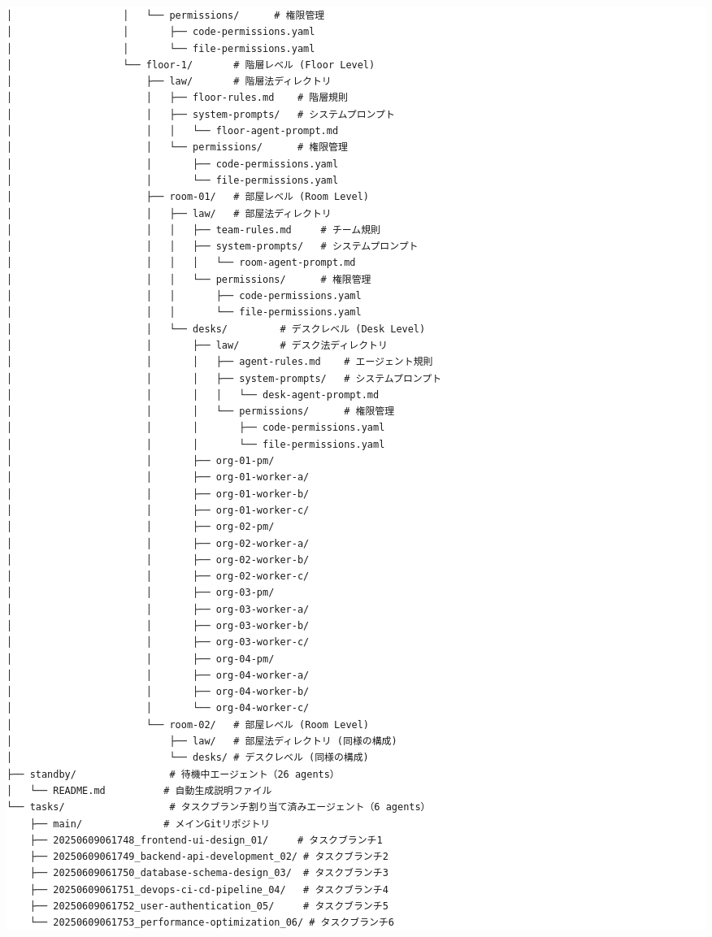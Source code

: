 ```
│                   │   └── permissions/      # 権限管理
│                   │       ├── code-permissions.yaml
│                   │       └── file-permissions.yaml
│                   └── floor-1/       # 階層レベル (Floor Level)
│                       ├── law/       # 階層法ディレクトリ
│                       │   ├── floor-rules.md    # 階層規則
│                       │   ├── system-prompts/   # システムプロンプト
│                       │   │   └── floor-agent-prompt.md
│                       │   └── permissions/      # 権限管理
│                       │       ├── code-permissions.yaml
│                       │       └── file-permissions.yaml
│                       ├── room-01/   # 部屋レベル (Room Level)
│                       │   ├── law/   # 部屋法ディレクトリ
│                       │   │   ├── team-rules.md     # チーム規則
│                       │   │   ├── system-prompts/   # システムプロンプト
│                       │   │   │   └── room-agent-prompt.md
│                       │   │   └── permissions/      # 権限管理
│                       │   │       ├── code-permissions.yaml
│                       │   │       └── file-permissions.yaml
│                       │   └── desks/         # デスクレベル (Desk Level)
│                       │       ├── law/       # デスク法ディレクトリ
│                       │       │   ├── agent-rules.md    # エージェント規則
│                       │       │   ├── system-prompts/   # システムプロンプト
│                       │       │   │   └── desk-agent-prompt.md
│                       │       │   └── permissions/      # 権限管理
│                       │       │       ├── code-permissions.yaml
│                       │       │       └── file-permissions.yaml
│                       │       ├── org-01-pm/
│                       │       ├── org-01-worker-a/
│                       │       ├── org-01-worker-b/
│                       │       ├── org-01-worker-c/
│                       │       ├── org-02-pm/
│                       │       ├── org-02-worker-a/
│                       │       ├── org-02-worker-b/
│                       │       ├── org-02-worker-c/
│                       │       ├── org-03-pm/
│                       │       ├── org-03-worker-a/
│                       │       ├── org-03-worker-b/
│                       │       ├── org-03-worker-c/
│                       │       ├── org-04-pm/
│                       │       ├── org-04-worker-a/
│                       │       ├── org-04-worker-b/
│                       │       └── org-04-worker-c/
│                       └── room-02/   # 部屋レベル (Room Level)
│                           ├── law/   # 部屋法ディレクトリ (同様の構成)
│                           └── desks/ # デスクレベル (同様の構成)
├── standby/                # 待機中エージェント（26 agents）
│   └── README.md          # 自動生成説明ファイル
└── tasks/                  # タスクブランチ割り当て済みエージェント（6 agents）
    ├── main/              # メインGitリポジトリ
    ├── 20250609061748_frontend-ui-design_01/     # タスクブランチ1
    ├── 20250609061749_backend-api-development_02/ # タスクブランチ2
    ├── 20250609061750_database-schema-design_03/  # タスクブランチ3
    ├── 20250609061751_devops-ci-cd-pipeline_04/   # タスクブランチ4
    ├── 20250609061752_user-authentication_05/     # タスクブランチ5
    └── 20250609061753_performance-optimization_06/ # タスクブランチ6
```

